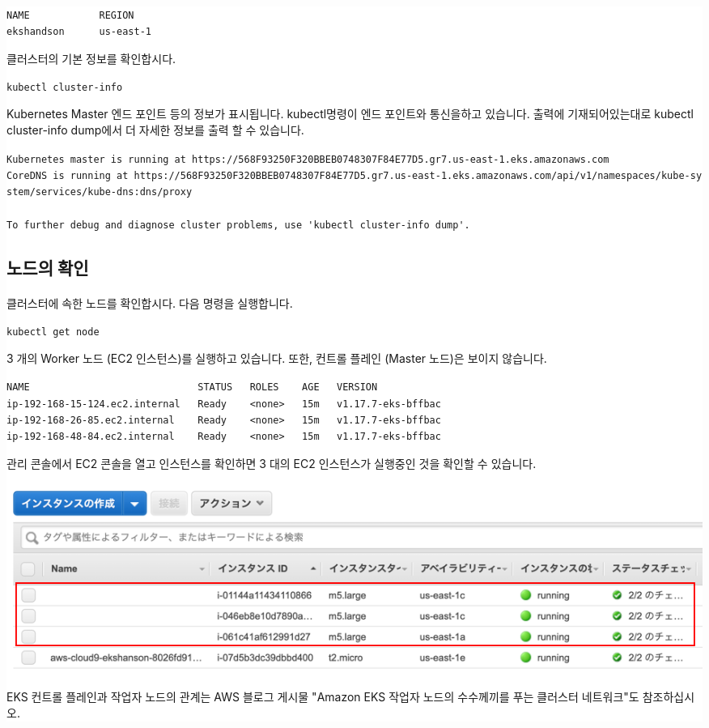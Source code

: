 ```
NAME            REGION
ekshandson      us-east-1
```

클러스터의 기본 정보를 확인합시다.

```
kubectl cluster-info
```

Kubernetes Master 엔드 포인트 등의 정보가 표시됩니다. kubectl명령이 엔드 포인트와 통신을하고 있습니다. 출력에 기재되어있는대로 kubectl cluster-info dump에서 더 자세한 정보를 출력 할 수 있습니다.

```
Kubernetes master is running at https://568F93250F320BBEB0748307F84E77D5.gr7.us-east-1.eks.amazonaws.com
CoreDNS is running at https://568F93250F320BBEB0748307F84E77D5.gr7.us-east-1.eks.amazonaws.com/api/v1/namespaces/kube-system/services/kube-dns:dns/proxy

To further debug and diagnose cluster problems, use 'kubectl cluster-info dump'.
```

## 노드의 확인
클러스터에 속한 노드를 확인합시다. 다음 명령을 실행합니다.

```
kubectl get node
```

3 개의 Worker 노드 (EC2 인스턴스)를 실행하고 있습니다. 또한, 컨트롤 플레인 (Master 노드)은 보이지 않습니다.

```
NAME                             STATUS   ROLES    AGE   VERSION
ip-192-168-15-124.ec2.internal   Ready    <none>   15m   v1.17.7-eks-bffbac
ip-192-168-26-85.ec2.internal    Ready    <none>   15m   v1.17.7-eks-bffbac
ip-192-168-48-84.ec2.internal    Ready    <none>   15m   v1.17.7-eks-bffbac
```

관리 콘솔에서 EC2 콘솔을 열고 인스턴스를 확인하면 3 대의 EC2 인스턴스가 실행중인 것을 확인할 수 있습니다.

![](./images/worker-ec2-instances.png)

EKS 컨트롤 플레인과 작업자 노드의 관계는 AWS 블로그 게시물 "Amazon EKS 작업자 노드의 수수께끼를 푸는 클러스터 네트워크"도 참조하십시오.
